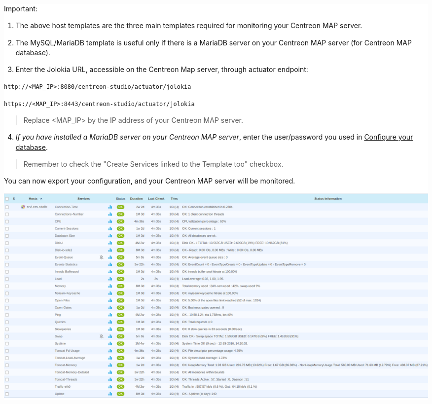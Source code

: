 Important:

1. The above host templates are the three main templates required for
monitoring your Centreon MAP server.

2. The MySQL/MariaDB template is useful only if there is a MariaDB server
on your Centreon MAP server (for Centreon MAP database).

3. Enter the Jolokia URL, accessible on the Centreon Map server, through
actuator endpoint:

<Tabs groupId="operating-systems">
<TabItem value="HTTP" label="HTTP">

```shell
http://<MAP_IP>:8080/centreon-studio/actuator/jolokia
```

</TabItem>
<TabItem value="HTTPS" label="HTTPS">

```shell
https://<MAP_IP>:8443/centreon-studio/actuator/jolokia
```

</TabItem>
</Tabs>

> Replace \<MAP\_IP\> by the IP address of your Centreon MAP server.

4. *If you have installed a MariaDB server on your Centreon MAP server*, enter
the user/password you used in [Configure your
database](#configure-your-database).

> Remember to check the "Create Services linked to the Template too" checkbox.

You can now export your configuration, and your Centreon MAP server will be
monitored.

![image](../assets/graph-views/map4-services.png)
